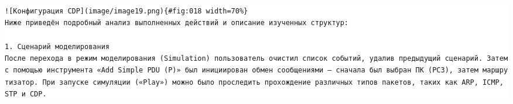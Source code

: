 	![Конфигурация CDP](image/image19.png){#fig:018 width=70%}
	Ниже приведён подробный анализ выполненных действий и описание изученных структур:

	1. Сценарий моделирования
	После перехода в режим моделирования (Simulation) пользователь очистил список событий, удалив предыдущий сценарий. Затем с помощью инструмента «Add Simple PDU (P)» был инициирован обмен сообщениями – сначала был выбран ПК (PC3), затем маршрутизатор. При запуске симуляции («Play») можно было проследить прохождение различных типов пакетов, таких как ARP, ICMP, STP и CDP.
	